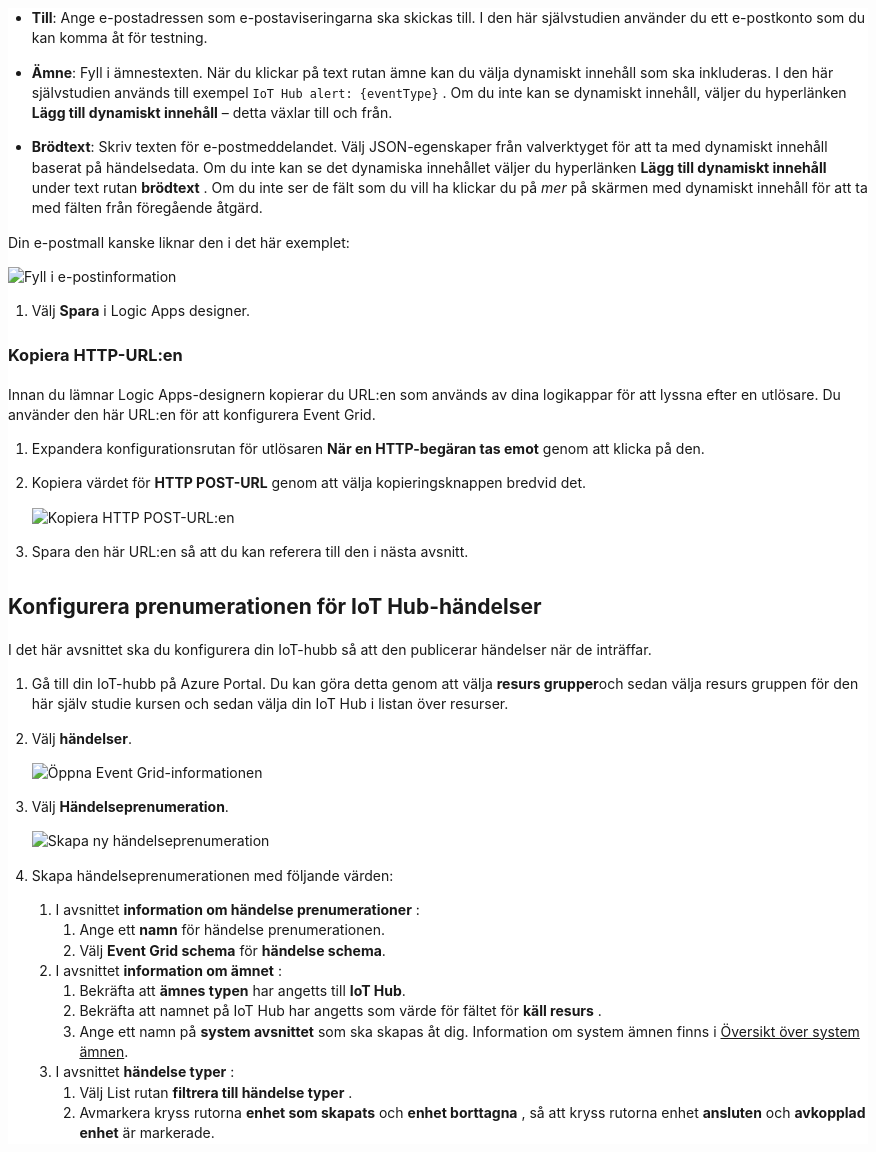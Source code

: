    * **Till**: Ange e-postadressen som e-postaviseringarna ska skickas till. I den här självstudien använder du ett e-postkonto som du kan komma åt för testning. 

   * **Ämne**: Fyll i ämnestexten. När du klickar på text rutan ämne kan du välja dynamiskt innehåll som ska inkluderas. I den här självstudien används till exempel `IoT Hub alert: {eventType}` . Om du inte kan se dynamiskt innehåll, väljer du hyperlänken **Lägg till dynamiskt innehåll** – detta växlar till och från.

   * **Brödtext**: Skriv texten för e-postmeddelandet. Välj JSON-egenskaper från valverktyget för att ta med dynamiskt innehåll baserat på händelsedata. Om du inte kan se det dynamiska innehållet väljer du hyperlänken **Lägg till dynamiskt innehåll** under text rutan **brödtext** . Om du inte ser de fält som du vill ha klickar du på *mer* på skärmen med dynamiskt innehåll för att ta med fälten från föregående åtgärd.

   Din e-postmall kanske liknar den i det här exemplet:

   ![Fyll i e-postinformation](./media/publish-iot-hub-events-to-logic-apps/email-content.png)

1. Välj **Spara** i Logic Apps designer.  

### <a name="copy-the-http-url"></a>Kopiera HTTP-URL:en

Innan du lämnar Logic Apps-designern kopierar du URL:en som används av dina logikappar för att lyssna efter en utlösare. Du använder den här URL:en för att konfigurera Event Grid. 

1. Expandera konfigurationsrutan för utlösaren **När en HTTP-begäran tas emot** genom att klicka på den. 

1. Kopiera värdet för **HTTP POST-URL** genom att välja kopieringsknappen bredvid det. 

   ![Kopiera HTTP POST-URL:en](./media/publish-iot-hub-events-to-logic-apps/copy-url.png)

1. Spara den här URL:en så att du kan referera till den i nästa avsnitt. 

## <a name="configure-subscription-for-iot-hub-events"></a>Konfigurera prenumerationen för IoT Hub-händelser

I det här avsnittet ska du konfigurera din IoT-hubb så att den publicerar händelser när de inträffar. 

1. Gå till din IoT-hubb på Azure Portal. Du kan göra detta genom att välja **resurs grupper**och sedan välja resurs gruppen för den här själv studie kursen och sedan välja din IoT Hub i listan över resurser.

1. Välj **händelser**.

   ![Öppna Event Grid-informationen](./media/publish-iot-hub-events-to-logic-apps/event-grid.png)

1. Välj **Händelseprenumeration**. 

   ![Skapa ny händelseprenumeration](./media/publish-iot-hub-events-to-logic-apps/event-subscription.png)

1. Skapa händelseprenumerationen med följande värden: 

   1. I avsnittet **information om händelse prenumerationer** :
      1. Ange ett **namn** för händelse prenumerationen. 
      2. Välj **Event Grid schema** för **händelse schema**. 
   2. I avsnittet **information om ämnet** :
      1. Bekräfta att **ämnes typen** har angetts till **IoT Hub**. 
      2. Bekräfta att namnet på IoT Hub har angetts som värde för fältet för **käll resurs** . 
      3. Ange ett namn på **system avsnittet** som ska skapas åt dig. Information om system ämnen finns i [Översikt över system ämnen](system-topics.md).
   3. I avsnittet **händelse typer** :
      1. Välj List rutan **filtrera till händelse typer** .
      1. Avmarkera kryss rutorna **enhet som skapats** och **enhet borttagna** , så att kryss rutorna enhet **ansluten** och **avkopplad enhet** är markerade.
